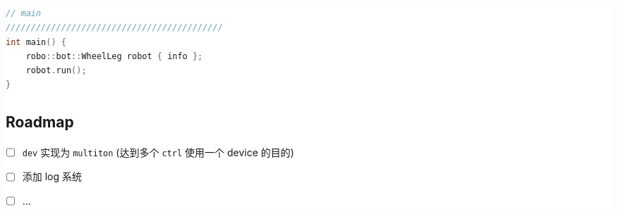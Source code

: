 ```cpp
// main
///////////////////////////////////////////
int main() {
    robo::bot::WheelLeg robot { info };
    robot.run();
}
```

## Roadmap

- [ ] `dev` 实现为 `multiton` (达到多个 `ctrl` 使用一个 device 的目的)
- [ ] 添加 log 系统
- [ ] ...

